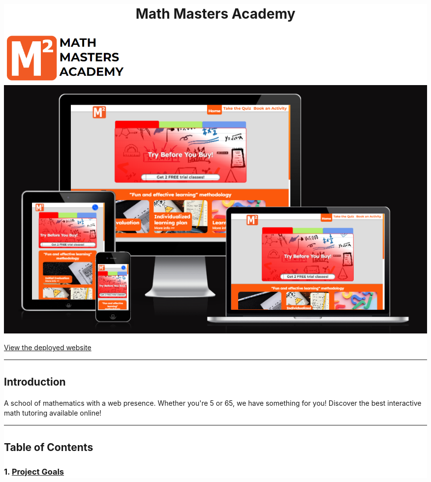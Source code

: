 <h1 align="center">Math Masters Academy</h1>
<img src="./docs/features/math-masters-academy-logo.png"  height=100>

<img src="./docs/mockup/responsive-mockup.png">

[View the deployed website](https://nyxhexen.github.io/CI_MS2_MM/index.html)

---

## Introduction
A school of mathematics with a web presence. Whether you're 5 or 65, we have something for you! Discover the best interactive math tutoring available online!

---

## Table of Contents
### 1. [Project Goals](#1-project-goals-1) 
